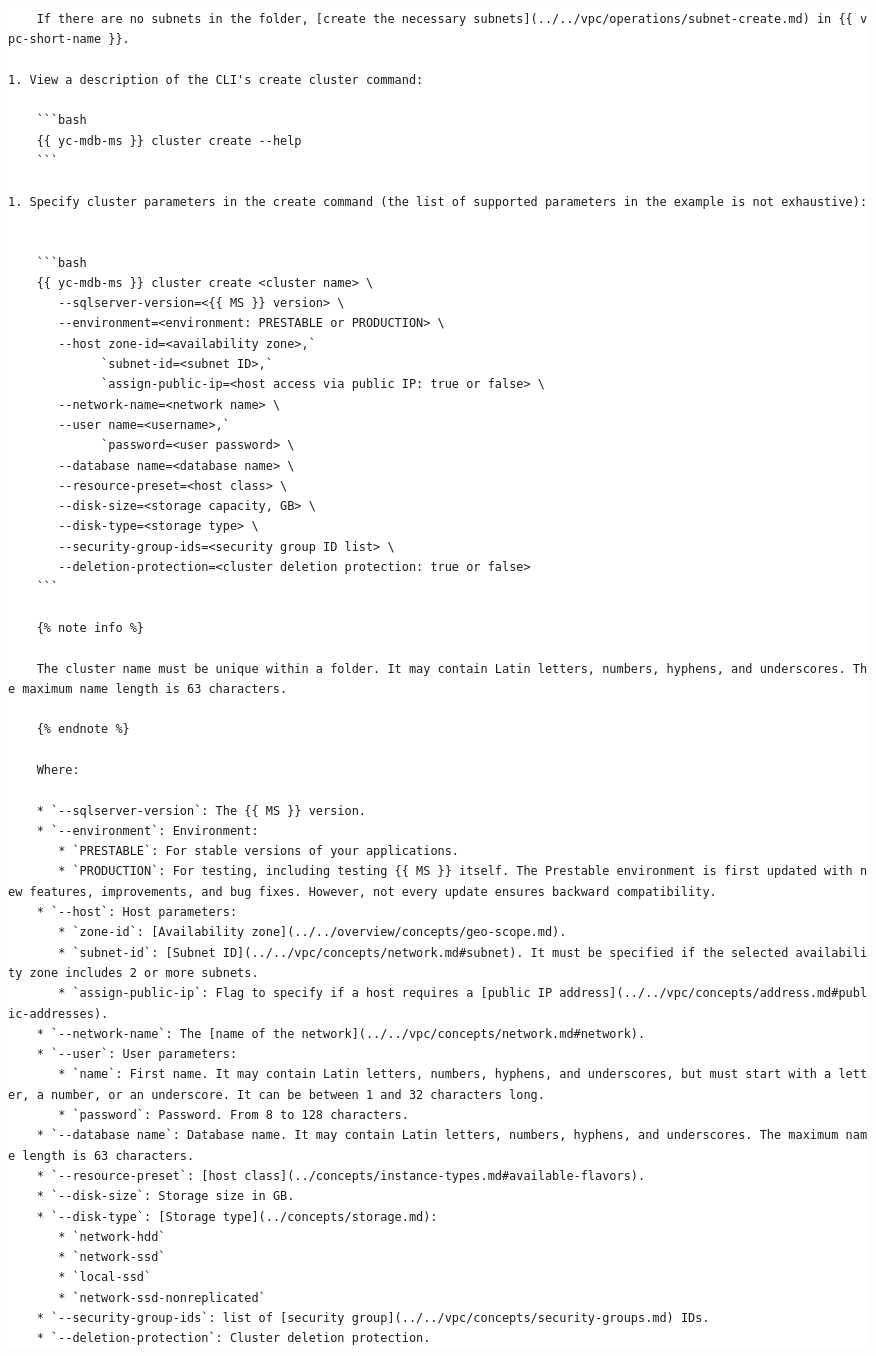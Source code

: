         If there are no subnets in the folder, [create the necessary subnets](../../vpc/operations/subnet-create.md) in {{ vpc-short-name }}.

    1. View a description of the CLI's create cluster command:

        ```bash
        {{ yc-mdb-ms }} cluster create --help
        ```

    1. Specify cluster parameters in the create command (the list of supported parameters in the example is not exhaustive):

        
        ```bash
        {{ yc-mdb-ms }} cluster create <cluster name> \
           --sqlserver-version=<{{ MS }} version> \
           --environment=<environment: PRESTABLE or PRODUCTION> \
           --host zone-id=<availability zone>,`
                 `subnet-id=<subnet ID>,`
                 `assign-public-ip=<host access via public IP: true or false> \
           --network-name=<network name> \
           --user name=<username>,`
                 `password=<user password> \
           --database name=<database name> \
           --resource-preset=<host class> \
           --disk-size=<storage capacity, GB> \
           --disk-type=<storage type> \
           --security-group-ids=<security group ID list> \
           --deletion-protection=<cluster deletion protection: true or false>
        ```

        {% note info %}

        The cluster name must be unique within a folder. It may contain Latin letters, numbers, hyphens, and underscores. The maximum name length is 63 characters.

        {% endnote %}

        Where:

        * `--sqlserver-version`: The {{ MS }} version.
        * `--environment`: Environment:
           * `PRESTABLE`: For stable versions of your applications.
           * `PRODUCTION`: For testing, including testing {{ MS }} itself. The Prestable environment is first updated with new features, improvements, and bug fixes. However, not every update ensures backward compatibility.
        * `--host`: Host parameters:
           * `zone-id`: [Availability zone](../../overview/concepts/geo-scope.md).
           * `subnet-id`: [Subnet ID](../../vpc/concepts/network.md#subnet). It must be specified if the selected availability zone includes 2 or more subnets.
           * `assign-public-ip`: Flag to specify if a host requires a [public IP address](../../vpc/concepts/address.md#public-addresses).
        * `--network-name`: The [name of the network](../../vpc/concepts/network.md#network).
        * `--user`: User parameters:
           * `name`: First name. It may contain Latin letters, numbers, hyphens, and underscores, but must start with a letter, a number, or an underscore. It can be between 1 and 32 characters long.
           * `password`: Password. From 8 to 128 characters.
        * `--database name`: Database name. It may contain Latin letters, numbers, hyphens, and underscores. The maximum name length is 63 characters.
        * `--resource-preset`: [host class](../concepts/instance-types.md#available-flavors).
        * `--disk-size`: Storage size in GB.
        * `--disk-type`: [Storage type](../concepts/storage.md):
           * `network-hdd`
           * `network-ssd`
           * `local-ssd`
           * `network-ssd-nonreplicated`
        * `--security-group-ids`: list of [security group](../../vpc/concepts/security-groups.md) IDs.
        * `--deletion-protection`: Cluster deletion protection.